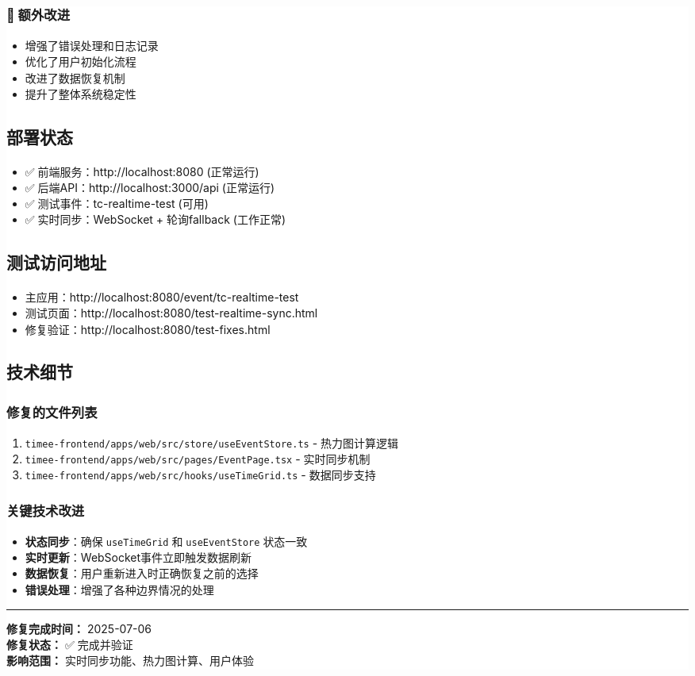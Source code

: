 ### 🔧 额外改进
- 增强了错误处理和日志记录
- 优化了用户初始化流程
- 改进了数据恢复机制
- 提升了整体系统稳定性

## 部署状态

- ✅ 前端服务：http://localhost:8080 (正常运行)
- ✅ 后端API：http://localhost:3000/api (正常运行)
- ✅ 测试事件：tc-realtime-test (可用)
- ✅ 实时同步：WebSocket + 轮询fallback (工作正常)

## 测试访问地址

- 主应用：http://localhost:8080/event/tc-realtime-test
- 测试页面：http://localhost:8080/test-realtime-sync.html
- 修复验证：http://localhost:8080/test-fixes.html

## 技术细节

### 修复的文件列表
1. `timee-frontend/apps/web/src/store/useEventStore.ts` - 热力图计算逻辑
2. `timee-frontend/apps/web/src/pages/EventPage.tsx` - 实时同步机制
3. `timee-frontend/apps/web/src/hooks/useTimeGrid.ts` - 数据同步支持

### 关键技术改进
- **状态同步**：确保 `useTimeGrid` 和 `useEventStore` 状态一致
- **实时更新**：WebSocket事件立即触发数据刷新
- **数据恢复**：用户重新进入时正确恢复之前的选择
- **错误处理**：增强了各种边界情况的处理

---

**修复完成时间：** 2025-07-06  
**修复状态：** ✅ 完成并验证  
**影响范围：** 实时同步功能、热力图计算、用户体验 